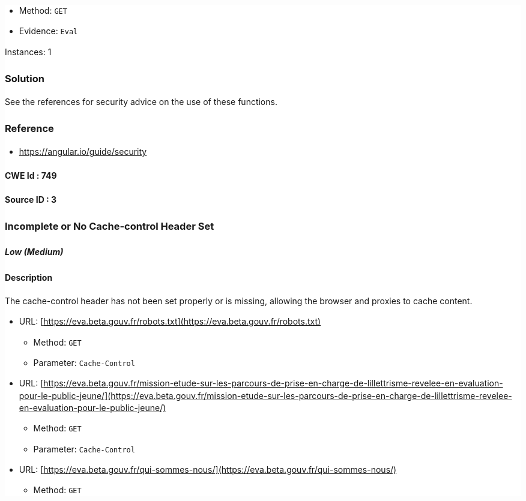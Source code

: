   
  * Method: `GET`
  
  
  * Evidence: `Eval`
  
  
  
  
Instances: 1
  
### Solution
<p>See the references for security advice on the use of these functions.</p>
  
### Reference
* https://angular.io/guide/security

  
#### CWE Id : 749
  
#### Source ID : 3

  
  
  
  
### Incomplete or No Cache-control Header Set
##### Low (Medium)
  
  
  
  
#### Description
<p>The cache-control header has not been set properly or is missing, allowing the browser and proxies to cache content.</p>
  
  
  
* URL: [https://eva.beta.gouv.fr/robots.txt](https://eva.beta.gouv.fr/robots.txt)
  
  
  * Method: `GET`
  
  
  * Parameter: `Cache-Control`
  
  
  
  
* URL: [https://eva.beta.gouv.fr/mission-etude-sur-les-parcours-de-prise-en-charge-de-lillettrisme-revelee-en-evaluation-pour-le-public-jeune/](https://eva.beta.gouv.fr/mission-etude-sur-les-parcours-de-prise-en-charge-de-lillettrisme-revelee-en-evaluation-pour-le-public-jeune/)
  
  
  * Method: `GET`
  
  
  * Parameter: `Cache-Control`
  
  
  
  
* URL: [https://eva.beta.gouv.fr/qui-sommes-nous/](https://eva.beta.gouv.fr/qui-sommes-nous/)
  
  
  * Method: `GET`
  